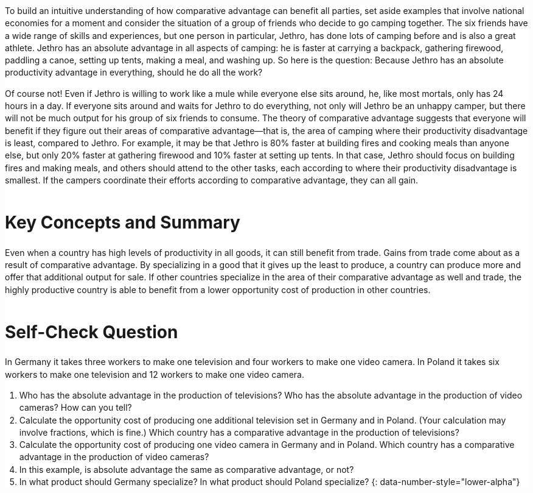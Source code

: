 To build an intuitive understanding of how comparative advantage can benefit all parties, set aside examples that involve national economies for a moment and consider the situation of a group of friends who decide to go camping together. The six friends have a wide range of skills and experiences, but one person in particular, Jethro, has done lots of camping before and is also a great athlete. Jethro has an absolute advantage in all aspects of camping: he is faster at carrying a backpack, gathering firewood, paddling a canoe, setting up tents, making a meal, and washing up. So here is the question: Because Jethro has an absolute productivity advantage in everything, should he do all the work?

Of course not! Even if Jethro is willing to work like a mule while everyone else sits around, he, like most mortals, only has 24 hours in a day. If everyone sits around and waits for Jethro to do everything, not only will Jethro be an unhappy camper, but there will not be much output for his group of six friends to consume. The theory of comparative advantage suggests that everyone will benefit if they figure out their areas of comparative advantage—that is, the area of camping where their productivity disadvantage is least, compared to Jethro. For example, it may be that Jethro is 80% faster at building fires and cooking meals than anyone else, but only 20% faster at gathering firewood and 10% faster at setting up tents. In that case, Jethro should focus on building fires and making meals, and others should attend to the other tasks, each according to where their productivity disadvantage is smallest. If the campers coordinate their efforts according to comparative advantage, they can all gain.

# Key Concepts and Summary

Even when a country has high levels of productivity in all goods, it can still benefit from trade. Gains from trade come about as a result of comparative advantage. By specializing in a good that it gives up the least to produce, a country can produce more and offer that additional output for sale. If other countries specialize in the area of their comparative advantage as well and trade, the highly productive country is able to benefit from a lower opportunity cost of production in other countries.

# Self-Check Question

<div data-type="exercise">
<div data-type="problem" markdown="1">
In Germany it takes three workers to make one television and four workers to make one video camera. In Poland it takes six workers to make one television and 12 workers to make one video camera.

1.  Who has the absolute advantage in the production of televisions? Who has the absolute advantage in the production of video cameras? How can you tell?
2.  Calculate the opportunity cost of producing one additional television set in Germany and in Poland. (Your calculation may involve fractions, which is fine.) Which country has a comparative advantage in the production of televisions?
3.  Calculate the opportunity cost of producing one video camera in Germany and in Poland. Which country has a comparative advantage in the production of video cameras?
4.  In this example, is absolute advantage the same as comparative advantage, or not?
5.  In what product should Germany specialize? In what product should Poland specialize?
{: data-number-style="lower-alpha"}

</div>
<div data-type="solution" markdown="1">